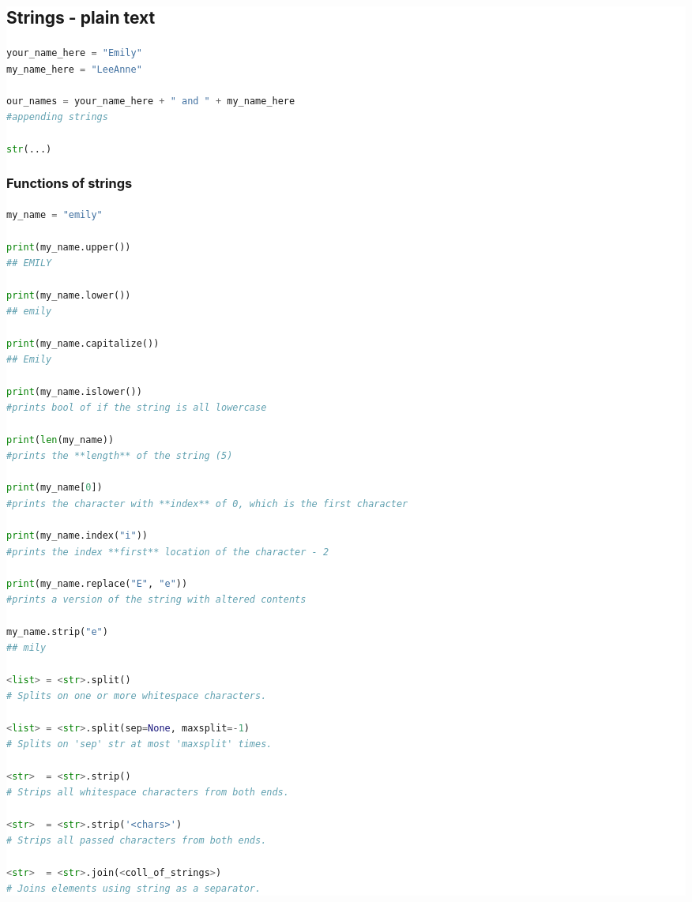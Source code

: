 ## Strings - plain text

```python
your_name_here = "Emily"
my_name_here = "LeeAnne"

our_names = your_name_here + " and " + my_name_here
#appending strings

str(...)
```

### Functions of strings

```python
my_name = "emily"

print(my_name.upper())
## EMILY

print(my_name.lower())
## emily

print(my_name.capitalize())
## Emily

print(my_name.islower())
#prints bool of if the string is all lowercase

print(len(my_name))
#prints the **length** of the string (5)

print(my_name[0])
#prints the character with **index** of 0, which is the first character

print(my_name.index("i"))
#prints the index **first** location of the character - 2

print(my_name.replace("E", "e"))
#prints a version of the string with altered contents

my_name.strip("e")
## mily

<list> = <str>.split()                       
# Splits on one or more whitespace characters.

<list> = <str>.split(sep=None, maxsplit=-1)  
# Splits on 'sep' str at most 'maxsplit' times.

<str>  = <str>.strip()                       
# Strips all whitespace characters from both ends.

<str>  = <str>.strip('<chars>')              
# Strips all passed characters from both ends.

<str>  = <str>.join(<coll_of_strings>)       
# Joins elements using string as a separator.
```
